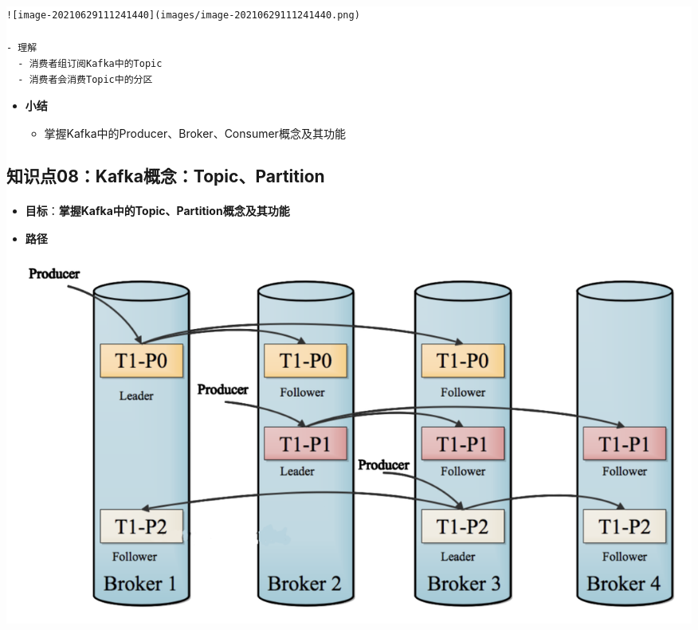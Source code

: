     ![image-20210629111241440](images/image-20210629111241440.png)

    - 理解
      - 消费者组订阅Kafka中的Topic
      - 消费者会消费Topic中的分区

- **小结**

  - 掌握Kafka中的Producer、Broker、Consumer概念及其功能

  

## 知识点08：Kafka概念：Topic、Partition

- **目标**：**掌握Kafka中的Topic、Partition概念及其功能**

- **路径**

  ![image-20210328163508888](images/image-20210328163508888.png)

